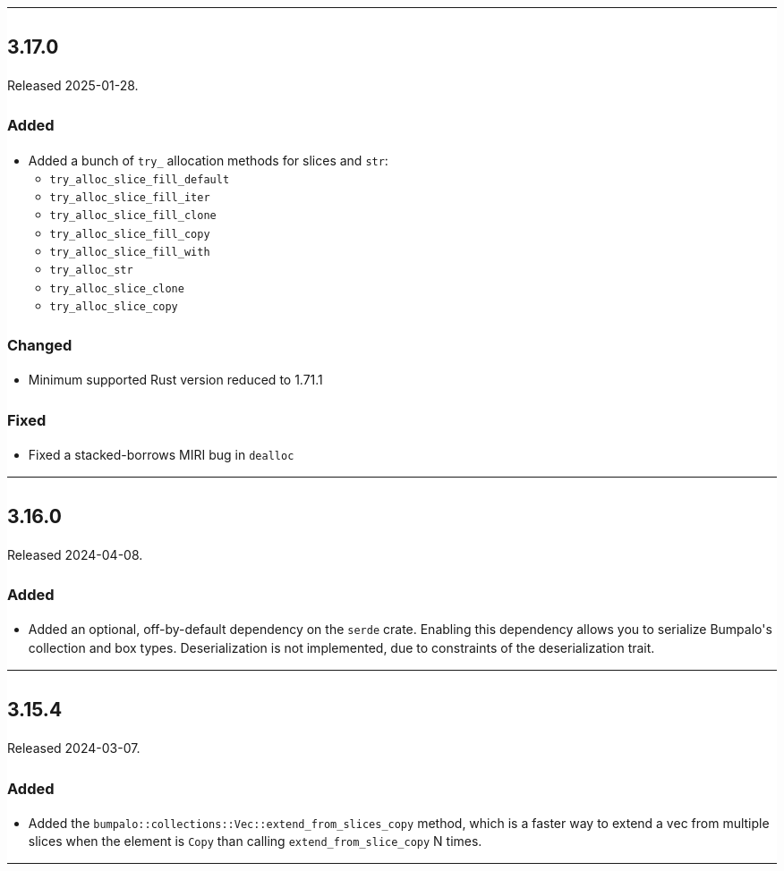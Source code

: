 --------------------------------------------------------------------------------

## 3.17.0

Released 2025-01-28.

### Added

* Added a bunch of `try_` allocation methods for slices and `str`:
  * `try_alloc_slice_fill_default`
  * `try_alloc_slice_fill_iter`
  * `try_alloc_slice_fill_clone`
  * `try_alloc_slice_fill_copy`
  * `try_alloc_slice_fill_with`
  * `try_alloc_str`
  * `try_alloc_slice_clone`
  * `try_alloc_slice_copy`

### Changed

* Minimum supported Rust version reduced to 1.71.1

### Fixed

* Fixed a stacked-borrows MIRI bug in `dealloc`

--------------------------------------------------------------------------------

## 3.16.0

Released 2024-04-08.

### Added

* Added an optional, off-by-default dependency on the `serde` crate. Enabling
  this dependency allows you to serialize Bumpalo's collection and box
  types. Deserialization is not implemented, due to constraints of the
  deserialization trait.

--------------------------------------------------------------------------------

## 3.15.4

Released 2024-03-07.

### Added

* Added the `bumpalo::collections::Vec::extend_from_slices_copy` method, which
  is a faster way to extend a vec from multiple slices when the element is
  `Copy` than calling `extend_from_slice_copy` N times.

--------------------------------------------------------------------------------
